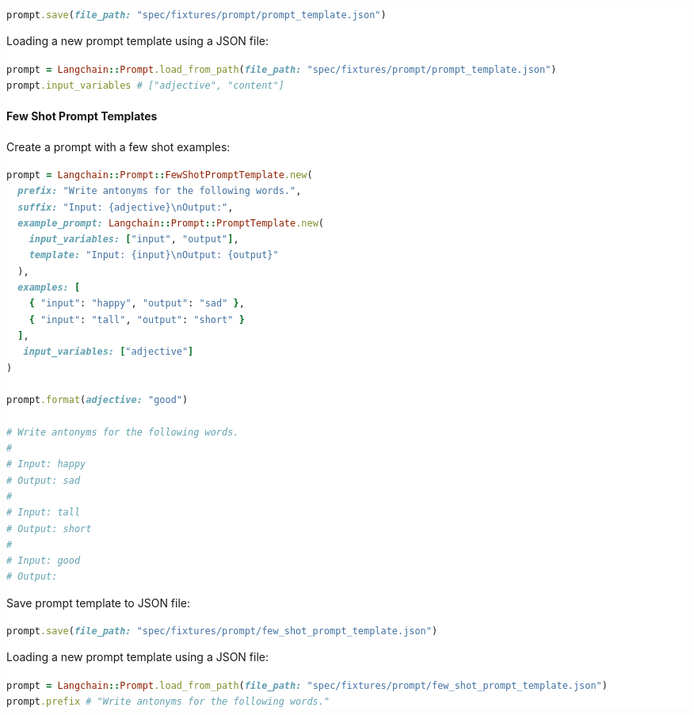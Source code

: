 ```ruby
prompt.save(file_path: "spec/fixtures/prompt/prompt_template.json")
```

Loading a new prompt template using a JSON file:

```ruby
prompt = Langchain::Prompt.load_from_path(file_path: "spec/fixtures/prompt/prompt_template.json")
prompt.input_variables # ["adjective", "content"]
```

#### Few Shot Prompt Templates

Create a prompt with a few shot examples:

```ruby
prompt = Langchain::Prompt::FewShotPromptTemplate.new(
  prefix: "Write antonyms for the following words.",
  suffix: "Input: {adjective}\nOutput:",
  example_prompt: Langchain::Prompt::PromptTemplate.new(
    input_variables: ["input", "output"],
    template: "Input: {input}\nOutput: {output}"
  ),
  examples: [
    { "input": "happy", "output": "sad" },
    { "input": "tall", "output": "short" }
  ],
   input_variables: ["adjective"]
)

prompt.format(adjective: "good")

# Write antonyms for the following words.
#
# Input: happy
# Output: sad
#
# Input: tall
# Output: short
#
# Input: good
# Output:
```

Save prompt template to JSON file:

```ruby
prompt.save(file_path: "spec/fixtures/prompt/few_shot_prompt_template.json")
```

Loading a new prompt template using a JSON file:

```ruby
prompt = Langchain::Prompt.load_from_path(file_path: "spec/fixtures/prompt/few_shot_prompt_template.json")
prompt.prefix # "Write antonyms for the following words."
```
